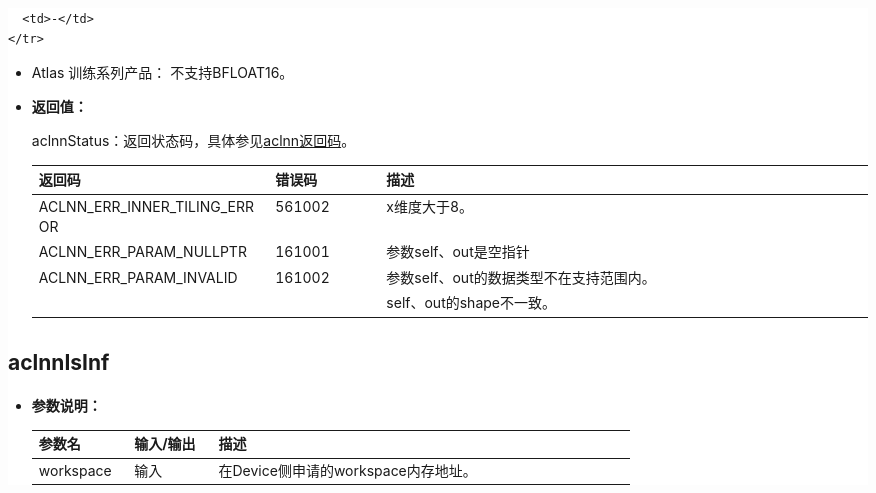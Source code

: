       <td>-</td>
    </tr>
  </tbody>
  </table>
  
  - <term>Atlas 训练系列产品</term>： 不支持BFLOAT16。

- **返回值：**

    aclnnStatus：返回状态码，具体参见[aclnn返回码](../../../docs/context/aclnn返回码.md)。

  <table style="undefined;table-layout: fixed; width: 1134px"><colgroup>
  <col style="width: 319px">
  <col style="width: 144px">
  <col style="width: 671px">
  </colgroup>
  <thead>
    <tr>
      <th>返回码</th>
      <th>错误码</th>
      <th>描述</th>
    </tr></thead>
  <tbody>
    <tr>
      <td>ACLNN_ERR_INNER_TILING_ERROR</td>
      <td>561002</td>
      <td>x维度大于8。</td>
    </tr>
    <tr>
      <td>ACLNN_ERR_PARAM_NULLPTR</td>
      <td>161001</td>
      <td>参数self、out是空指针</td>
    </tr>
    <tr>
      <td rowspan="8">ACLNN_ERR_PARAM_INVALID</td>
      <td rowspan="2">161002</td>
      <td>参数self、out的数据类型不在支持范围内。</td>
    </tr>
    <tr>
      <td>self、out的shape不一致。</td>
    </tr>
  </tbody>
  </table>

## aclnnIsInf

- **参数说明：**
  <table style="undefined;table-layout: fixed; width: 598px"><colgroup>
  <col style="width: 144px">
  <col style="width: 125px">
  <col style="width: 700px">
  </colgroup>
  <thead>
    <tr>
      <th>参数名</th>
      <th>输入/输出</th>
      <th>描述</th>
    </tr></thead>
  <tbody>
    <tr>
      <td>workspace</td>
      <td>输入</td>
      <td>在Device侧申请的workspace内存地址。</td>
    </tr>
    <tr>